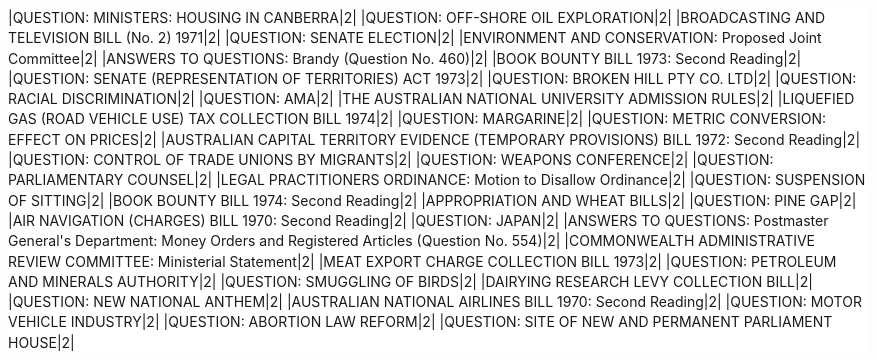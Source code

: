 |QUESTION: MINISTERS: HOUSING IN CANBERRA|2|
|QUESTION: OFF-SHORE OIL EXPLORATION|2|
|BROADCASTING AND TELEVISION BILL (No. 2) 1971|2|
|QUESTION: SENATE ELECTION|2|
|ENVIRONMENT AND CONSERVATION: Proposed Joint Committee|2|
|ANSWERS TO QUESTIONS: Brandy (Question No. 460)|2|
|BOOK BOUNTY BILL 1973: Second Reading|2|
|QUESTION: SENATE (REPRESENTATION OF TERRITORIES) ACT 1973|2|
|QUESTION: BROKEN HILL PTY CO. LTD|2|
|QUESTION: RACIAL DISCRIMINATION|2|
|QUESTION: AMA|2|
|THE AUSTRALIAN NATIONAL UNIVERSITY ADMISSION RULES|2|
|LIQUEFIED GAS (ROAD VEHICLE USE) TAX COLLECTION BILL 1974|2|
|QUESTION: MARGARINE|2|
|QUESTION: METRIC CONVERSION: EFFECT ON PRICES|2|
|AUSTRALIAN CAPITAL TERRITORY EVIDENCE (TEMPORARY PROVISIONS) BILL 1972: Second Reading|2|
|QUESTION: CONTROL OF TRADE UNIONS BY MIGRANTS|2|
|QUESTION: WEAPONS CONFERENCE|2|
|QUESTION: PARLIAMENTARY COUNSEL|2|
|LEGAL PRACTITIONERS ORDINANCE: Motion to Disallow Ordinance|2|
|QUESTION: SUSPENSION OF SITTING|2|
|BOOK BOUNTY BILL 1974: Second Reading|2|
|APPROPRIATION AND WHEAT BILLS|2|
|QUESTION: PINE GAP|2|
|AIR NAVIGATION (CHARGES) BILL 1970: Second Reading|2|
|QUESTION: JAPAN|2|
|ANSWERS TO QUESTIONS: Postmaster General's Department: Money Orders and Registered Articles (Question No. 554)|2|
|COMMONWEALTH ADMINISTRATIVE REVIEW COMMITTEE: Ministerial Statement|2|
|MEAT EXPORT CHARGE COLLECTION BILL 1973|2|
|QUESTION: PETROLEUM AND MINERALS AUTHORITY|2|
|QUESTION: SMUGGLING OF BIRDS|2|
|DAIRYING RESEARCH LEVY COLLECTION BILL|2|
|QUESTION: NEW NATIONAL ANTHEM|2|
|AUSTRALIAN NATIONAL AIRLINES BILL 1970: Second Reading|2|
|QUESTION: MOTOR VEHICLE INDUSTRY|2|
|QUESTION: ABORTION LAW REFORM|2|
|QUESTION: SITE OF NEW AND PERMANENT PARLIAMENT HOUSE|2|